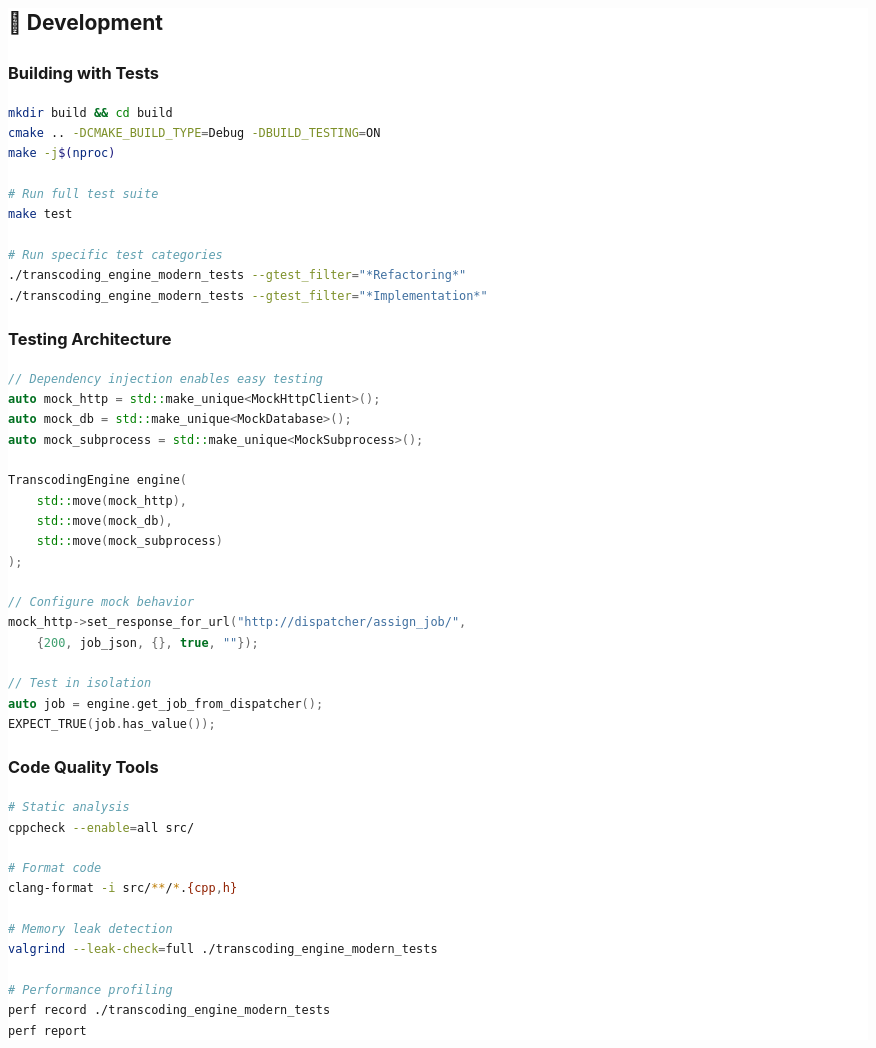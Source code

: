 ## 🔧 Development

### **Building with Tests**
```bash
mkdir build && cd build
cmake .. -DCMAKE_BUILD_TYPE=Debug -DBUILD_TESTING=ON
make -j$(nproc)

# Run full test suite
make test

# Run specific test categories  
./transcoding_engine_modern_tests --gtest_filter="*Refactoring*"
./transcoding_engine_modern_tests --gtest_filter="*Implementation*"
```

### **Testing Architecture**
```cpp
// Dependency injection enables easy testing
auto mock_http = std::make_unique<MockHttpClient>();
auto mock_db = std::make_unique<MockDatabase>();
auto mock_subprocess = std::make_unique<MockSubprocess>();

TranscodingEngine engine(
    std::move(mock_http),
    std::move(mock_db), 
    std::move(mock_subprocess)
);

// Configure mock behavior
mock_http->set_response_for_url("http://dispatcher/assign_job/", 
    {200, job_json, {}, true, ""});

// Test in isolation
auto job = engine.get_job_from_dispatcher();
EXPECT_TRUE(job.has_value());
```

### **Code Quality Tools**
```bash
# Static analysis
cppcheck --enable=all src/

# Format code
clang-format -i src/**/*.{cpp,h}

# Memory leak detection
valgrind --leak-check=full ./transcoding_engine_modern_tests

# Performance profiling
perf record ./transcoding_engine_modern_tests
perf report
```
